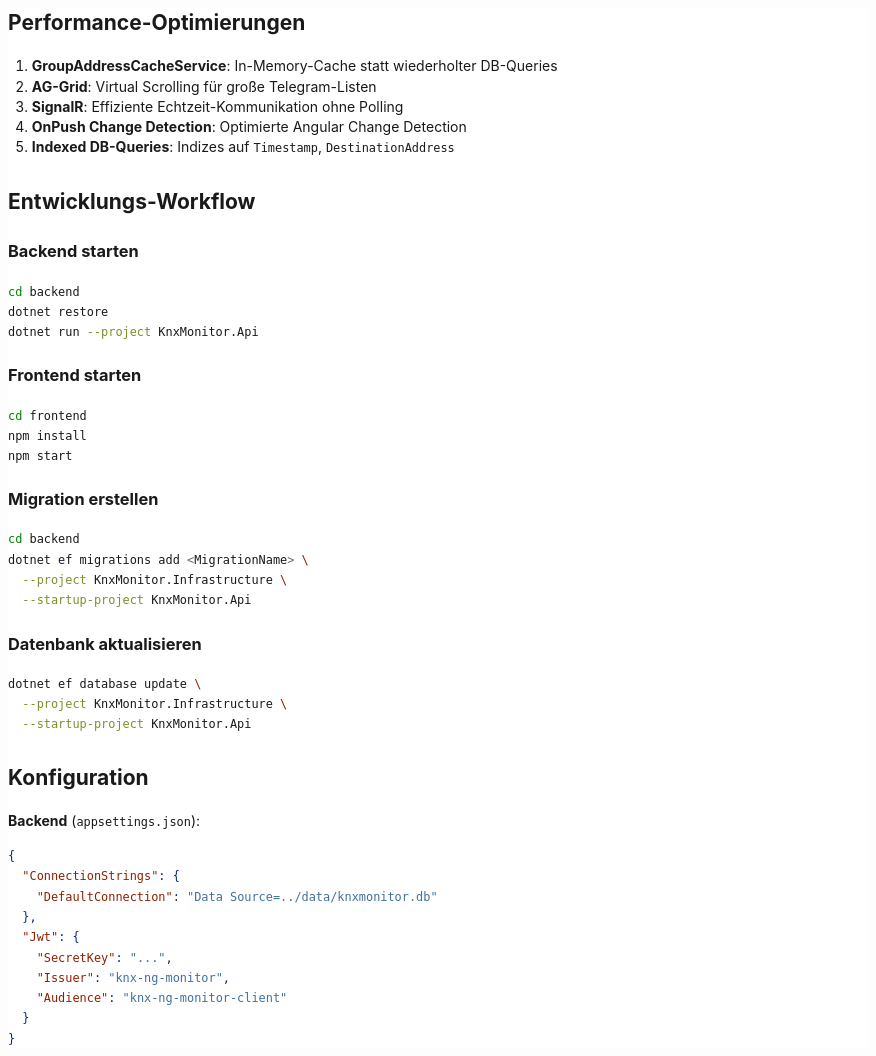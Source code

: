 ## Performance-Optimierungen

1. **GroupAddressCacheService**: In-Memory-Cache statt wiederholter DB-Queries
2. **AG-Grid**: Virtual Scrolling für große Telegram-Listen
3. **SignalR**: Effiziente Echtzeit-Kommunikation ohne Polling
4. **OnPush Change Detection**: Optimierte Angular Change Detection
5. **Indexed DB-Queries**: Indizes auf `Timestamp`, `DestinationAddress`

## Entwicklungs-Workflow

### Backend starten
```bash
cd backend
dotnet restore
dotnet run --project KnxMonitor.Api
```

### Frontend starten
```bash
cd frontend
npm install
npm start
```

### Migration erstellen
```bash
cd backend
dotnet ef migrations add <MigrationName> \
  --project KnxMonitor.Infrastructure \
  --startup-project KnxMonitor.Api
```

### Datenbank aktualisieren
```bash
dotnet ef database update \
  --project KnxMonitor.Infrastructure \
  --startup-project KnxMonitor.Api
```

## Konfiguration

**Backend** (`appsettings.json`):
```json
{
  "ConnectionStrings": {
    "DefaultConnection": "Data Source=../data/knxmonitor.db"
  },
  "Jwt": {
    "SecretKey": "...",
    "Issuer": "knx-ng-monitor",
    "Audience": "knx-ng-monitor-client"
  }
}
```
